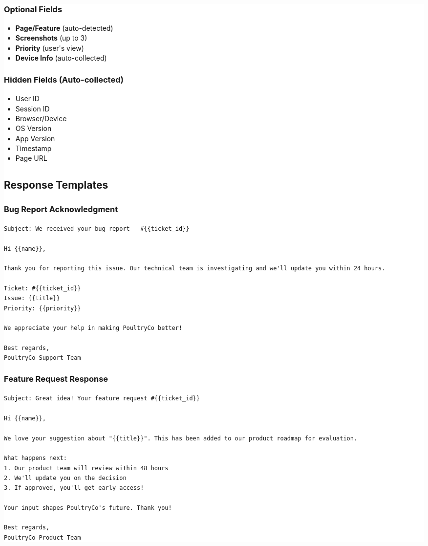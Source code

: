 ### Optional Fields
- **Page/Feature** (auto-detected)
- **Screenshots** (up to 3)
- **Priority** (user's view)
- **Device Info** (auto-collected)

### Hidden Fields (Auto-collected)
- User ID
- Session ID
- Browser/Device
- OS Version
- App Version
- Timestamp
- Page URL

## Response Templates

### Bug Report Acknowledgment
```
Subject: We received your bug report - #{{ticket_id}}

Hi {{name}},

Thank you for reporting this issue. Our technical team is investigating and we'll update you within 24 hours.

Ticket: #{{ticket_id}}
Issue: {{title}}
Priority: {{priority}}

We appreciate your help in making PoultryCo better!

Best regards,
PoultryCo Support Team
```

### Feature Request Response
```
Subject: Great idea! Your feature request #{{ticket_id}}

Hi {{name}},

We love your suggestion about "{{title}}". This has been added to our product roadmap for evaluation.

What happens next:
1. Our product team will review within 48 hours
2. We'll update you on the decision
3. If approved, you'll get early access!

Your input shapes PoultryCo's future. Thank you!

Best regards,
PoultryCo Product Team
```
